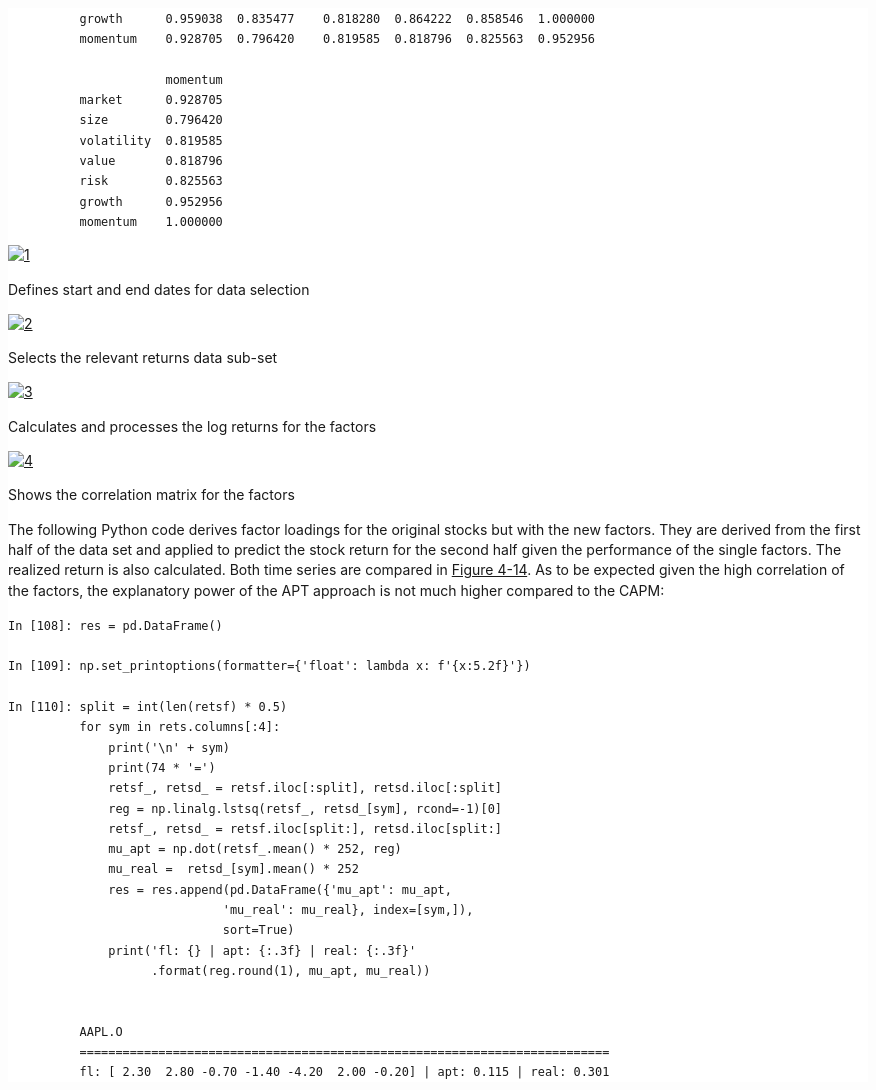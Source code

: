 ```
          growth      0.959038  0.835477    0.818280  0.864222  0.858546  1.000000
          momentum    0.928705  0.796420    0.819585  0.818796  0.825563  0.952956

                      momentum
          market      0.928705
          size        0.796420
          volatility  0.819585
          value       0.818796
          risk        0.825563
          growth      0.952956
          momentum    1.000000
```

[![1](https://learning.oreilly.com/api/v2/epubs/urn:orm:book:9781492055426/files/assets/1.png)](https://learning.oreilly.com/library/view/artificial-intelligence-in/9781492055426/ch04.html#co\_data\_driven\_finance\_CO20-1)

Defines start and end dates for data selection

[![2](https://learning.oreilly.com/api/v2/epubs/urn:orm:book:9781492055426/files/assets/2.png)](https://learning.oreilly.com/library/view/artificial-intelligence-in/9781492055426/ch04.html#co\_data\_driven\_finance\_CO20-3)

Selects the relevant returns data sub-set

[![3](https://learning.oreilly.com/api/v2/epubs/urn:orm:book:9781492055426/files/assets/3.png)](https://learning.oreilly.com/library/view/artificial-intelligence-in/9781492055426/ch04.html#co\_data\_driven\_finance\_CO20-5)

Calculates and processes the log returns for the factors

[![4](https://learning.oreilly.com/api/v2/epubs/urn:orm:book:9781492055426/files/assets/4.png)](https://learning.oreilly.com/library/view/artificial-intelligence-in/9781492055426/ch04.html#co\_data\_driven\_finance\_CO20-9)

Shows the correlation matrix for the factors

The following Python code derives factor loadings for the original stocks but with the new factors. They are derived from the first half of the data set and applied to predict the stock return for the second half given the performance of the single factors. The realized return is also calculated. Both time series are compared in [Figure 4-14](https://learning.oreilly.com/library/view/artificial-intelligence-in/9781492055426/ch04.html#figure\_ddf\_11). As to be expected given the high correlation of the factors, the explanatory power of the APT approach is not much higher compared to the CAPM:

```
In [108]: res = pd.DataFrame()

In [109]: np.set_printoptions(formatter={'float': lambda x: f'{x:5.2f}'})

In [110]: split = int(len(retsf) * 0.5)
          for sym in rets.columns[:4]:
              print('\n' + sym)
              print(74 * '=')
              retsf_, retsd_ = retsf.iloc[:split], retsd.iloc[:split]
              reg = np.linalg.lstsq(retsf_, retsd_[sym], rcond=-1)[0]
              retsf_, retsd_ = retsf.iloc[split:], retsd.iloc[split:]
              mu_apt = np.dot(retsf_.mean() * 252, reg)
              mu_real =  retsd_[sym].mean() * 252
              res = res.append(pd.DataFrame({'mu_apt': mu_apt,
                              'mu_real': mu_real}, index=[sym,]),
                              sort=True)
              print('fl: {} | apt: {:.3f} | real: {:.3f}'
                    .format(reg.round(1), mu_apt, mu_real))


          AAPL.O
          ==========================================================================
          fl: [ 2.30  2.80 -0.70 -1.40 -4.20  2.00 -0.20] | apt: 0.115 | real: 0.301
```